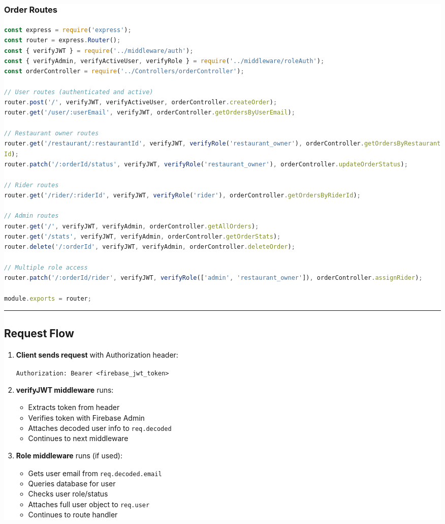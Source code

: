 ### Order Routes
```javascript
const express = require('express');
const router = express.Router();
const { verifyJWT } = require('../middleware/auth');
const { verifyAdmin, verifyActiveUser, verifyRole } = require('../middleware/roleAuth');
const orderController = require('../Controllers/orderController');

// User routes (authenticated and active)
router.post('/', verifyJWT, verifyActiveUser, orderController.createOrder);
router.get('/user/:userEmail', verifyJWT, orderController.getOrdersByUserEmail);

// Restaurant owner routes
router.get('/restaurant/:restaurantId', verifyJWT, verifyRole('restaurant_owner'), orderController.getOrdersByRestaurantId);
router.patch('/:orderId/status', verifyJWT, verifyRole('restaurant_owner'), orderController.updateOrderStatus);

// Rider routes
router.get('/rider/:riderId', verifyJWT, verifyRole('rider'), orderController.getOrdersByRiderId);

// Admin routes
router.get('/', verifyJWT, verifyAdmin, orderController.getAllOrders);
router.get('/stats', verifyJWT, verifyAdmin, orderController.getOrderStats);
router.delete('/:orderId', verifyJWT, verifyAdmin, orderController.deleteOrder);

// Multiple role access
router.patch('/:orderId/rider', verifyJWT, verifyRole(['admin', 'restaurant_owner']), orderController.assignRider);

module.exports = router;
```

---

## Request Flow

1. **Client sends request** with Authorization header:
   ```
   Authorization: Bearer <firebase_jwt_token>
   ```

2. **verifyJWT middleware** runs:
   - Extracts token from header
   - Verifies token with Firebase Admin
   - Attaches decoded user info to `req.decoded`
   - Continues to next middleware

3. **Role middleware** runs (if used):
   - Gets user email from `req.decoded.email`
   - Queries database for user
   - Checks user role/status
   - Attaches full user object to `req.user`
   - Continues to route handler
